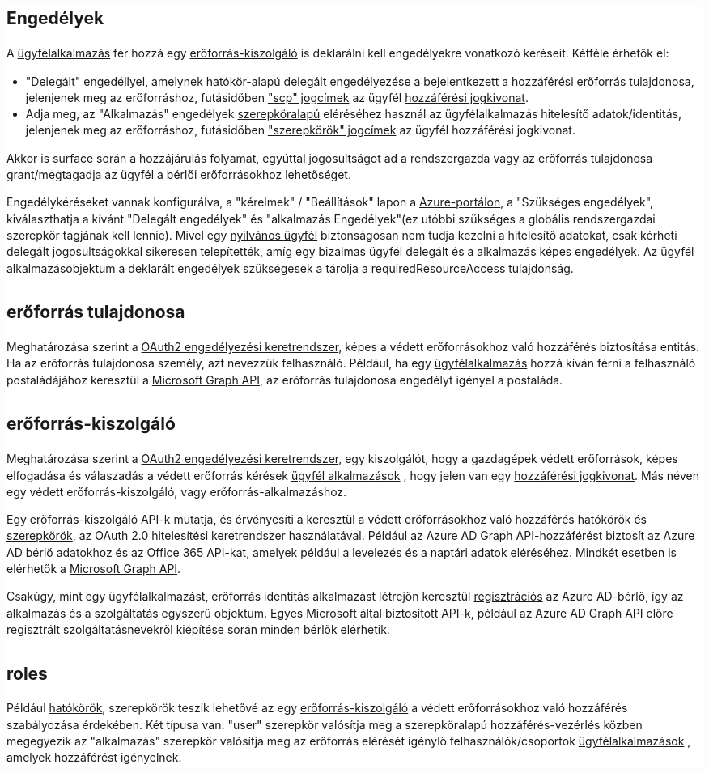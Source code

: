 ## <a name="permissions"></a>Engedélyek
A [ügyfélalkalmazás](#client-application) fér hozzá egy [erőforrás-kiszolgáló](#resource-server) is deklarálni kell engedélyekre vonatkozó kéréseit. Kétféle érhetők el:

* "Delegált" engedéllyel, amelynek [hatókör-alapú](#scopes) delegált engedélyezése a bejelentkezett a hozzáférési [erőforrás tulajdonosa](#resource-owner), jelenjenek meg az erőforráshoz, futásidőben ["scp" jogcímek](#claim) az ügyfél [hozzáférési jogkivonat](#access-token).
* Adja meg, az "Alkalmazás" engedélyek [szerepköralapú](#roles) eléréséhez használ az ügyfélalkalmazás hitelesítő adatok/identitás, jelenjenek meg az erőforráshoz, futásidőben ["szerepkörök" jogcímek](#claim) az ügyfél hozzáférési jogkivonat.

Akkor is surface során a [hozzájárulás](#consent) folyamat, egyúttal jogosultságot ad a rendszergazda vagy az erőforrás tulajdonosa grant/megtagadja az ügyfél a bérlői erőforrásokhoz lehetőséget.

Engedélykéréseket vannak konfigurálva, a "kérelmek" / "Beállítások" lapon a [Azure-portálon][AZURE-portal], a "Szükséges engedélyek", kiválaszthatja a kívánt "Delegált engedélyek" és "alkalmazás Engedélyek"(ez utóbbi szükséges a globális rendszergazdai szerepkör tagjának kell lennie). Mivel egy [nyilvános ügyfél](#client-application) biztonságosan nem tudja kezelni a hitelesítő adatokat, csak kérheti delegált jogosultságokkal sikeresen telepítették, amíg egy [bizalmas ügyfél](#client-application) delegált és a alkalmazás képes engedélyek. Az ügyfél [alkalmazásobjektum](#application-object) a deklarált engedélyek szükségesek a tárolja a [requiredResourceAccess tulajdonság][AAD-Graph-App-Entity].

## <a name="resource-owner"></a>erőforrás tulajdonosa
Meghatározása szerint a [OAuth2 engedélyezési keretrendszer][OAuth2-Role-Def], képes a védett erőforrásokhoz való hozzáférés biztosítása entitás. Ha az erőforrás tulajdonosa személy, azt nevezzük felhasználó. Például, ha egy [ügyfélalkalmazás](#client-application) hozzá kíván férni a felhasználó postaládájához keresztül a [Microsoft Graph API][Microsoft-Graph], az erőforrás tulajdonosa engedélyt igényel a postaláda.

## <a name="resource-server"></a>erőforrás-kiszolgáló
Meghatározása szerint a [OAuth2 engedélyezési keretrendszer][OAuth2-Role-Def], egy kiszolgálót, hogy a gazdagépek védett erőforrások, képes elfogadása és válaszadás a védett erőforrás kérések [ügyfél alkalmazások](#client-application) , hogy jelen van egy [hozzáférési jogkivonat](#access-token). Más néven egy védett erőforrás-kiszolgáló, vagy erőforrás-alkalmazáshoz.

Egy erőforrás-kiszolgáló API-k mutatja, és érvényesíti a keresztül a védett erőforrásokhoz való hozzáférés [hatókörök](#scopes) és [szerepkörök](#roles), az OAuth 2.0 hitelesítési keretrendszer használatával. Például az Azure AD Graph API-hozzáférést biztosít az Azure AD bérlő adatokhoz és az Office 365 API-kat, amelyek például a levelezés és a naptári adatok eléréséhez. Mindkét esetben is elérhetők a [Microsoft Graph API][Microsoft-Graph].  

Csakúgy, mint egy ügyfélalkalmazást, erőforrás identitás alkalmazást létrejön keresztül [regisztrációs](#application-registration) az Azure AD-bérlő, így az alkalmazás és a szolgáltatás egyszerű objektum. Egyes Microsoft által biztosított API-k, például az Azure AD Graph API előre regisztrált szolgáltatásnevekről kiépítése során minden bérlők elérhetik.

## <a name="roles"></a>roles
Például [hatókörök](#scopes), szerepkörök teszik lehetővé az egy [erőforrás-kiszolgáló](#resource-server) a védett erőforrásokhoz való hozzáférés szabályozása érdekében. Két típusa van: "user" szerepkör valósítja meg a szerepköralapú hozzáférés-vezérlés közben megegyezik az "alkalmazás" szerepkör valósítja meg az erőforrás elérését igénylő felhasználók/csoportok [ügyfélalkalmazások](#client-application) , amelyek hozzáférést igényelnek.


[AAD-App-Manifest]: ./active-directory-application-manifest.md
[AAD-App-SP-Objects]: ./active-directory-application-objects.md
[AAD-Auth-Scenarios]: ./active-directory-authentication-scenarios.md
[AAD-Dev-Guide]: ./active-directory-developers-guide.md
[AAD-Graph-Perm-Scopes]: https://msdn.microsoft.com/library/azure/ad/graph/howto/azure-ad-graph-api-permission-scopes
[AAD-Graph-App-Entity]: https://msdn.microsoft.com/Library/Azure/Ad/Graph/api/entity-and-complex-type-reference#application-entity
[AAD-Graph-Sp-Entity]: https://msdn.microsoft.com/Library/Azure/Ad/Graph/api/entity-and-complex-type-reference#serviceprincipal-entity
[AAD-Graph-User-Entity]: https://msdn.microsoft.com/Library/Azure/Ad/Graph/api/entity-and-complex-type-reference#user-entity
[AAD-How-Subscriptions-Assoc]: ../active-directory-how-subscriptions-associated-directory.md
[AAD-How-To-Integrate]: ./active-directory-how-to-integrate.md
[AAD-How-To-Tenant]: active-directory-howto-tenant.md
[AAD-Integrating-Apps]: ./active-directory-integrating-applications.md
[AAD-Multi-Tenant-Overview]: active-directory-devhowto-multi-tenant-overview.md
[AAD-Security-Token-Claims]: ./active-directory-authentication-scenarios/#claims-in-azure-ad-security-tokens
[AAD-Tokens-Claims]: ./active-directory-token-and-claims.md
[AZURE-portal]: https://portal.azure.com
[Duyshant-Role-Blog]: http://www.dushyantgill.com/blog/2014/12/10/roles-based-access-control-in-cloud-applications-using-azure-ad/
[JWT]: https://tools.ietf.org/html/draft-ietf-oauth-json-web-token-32
[Microsoft-Graph]: https://graph.microsoft.io
[O365-Perm-Ref]: https://msdn.microsoft.com/en-us/office/office365/howto/application-manifest
[OAuth2-Access-Token-Scopes]: https://tools.ietf.org/html/rfc6749#section-3.3
[OAuth2-AuthZ-Endpoint]: https://tools.ietf.org/html/rfc6749#section-3.1
[OAuth2-AuthZ-Grant-Types]: https://tools.ietf.org/html/rfc6749#section-1.3
[OAuth2-Client-Types]: https://tools.ietf.org/html/rfc6749#section-2.1
[OAuth2-Role-Def]: https://tools.ietf.org/html/rfc6749#page-6
[OpenIDConnect]: http://openid.net/specs/openid-connect-core-1_0.html
[OpenIDConnect-AuthZ-Endpoint]: http://openid.net/specs/openid-connect-core-1_0.html#AuthorizationEndpoint
[OpenIDConnect-ID-Token]: http://openid.net/specs/openid-connect-core-1_0.html#IDToken